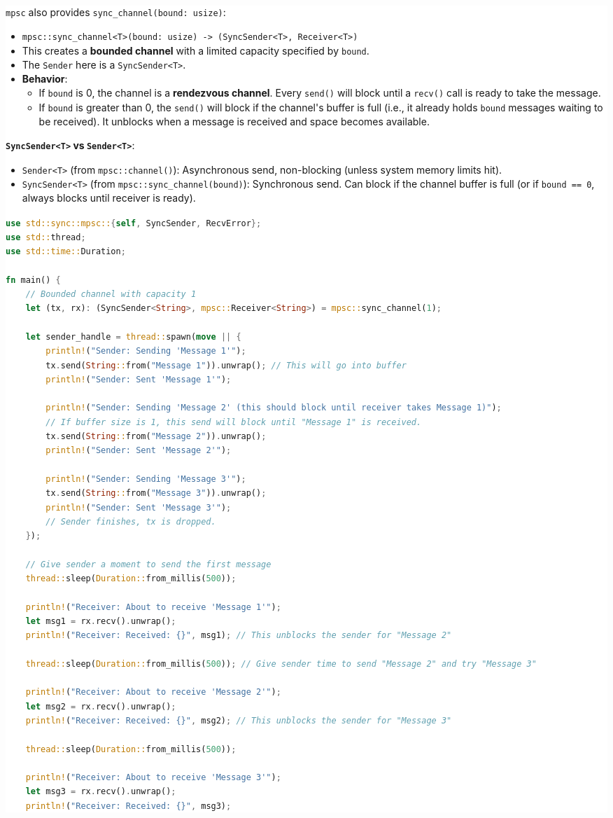 `mpsc` also provides `sync_channel(bound: usize)`:

  * `mpsc::sync_channel<T>(bound: usize) -> (SyncSender<T>, Receiver<T>)`
  * This creates a **bounded channel** with a limited capacity specified by `bound`.
  * The `Sender` here is a `SyncSender<T>`.
  * **Behavior**:
      * If `bound` is 0, the channel is a **rendezvous channel**. Every `send()` will block until a `recv()` call is ready to take the message.
      * If `bound` is greater than 0, the `send()` will block if the channel's buffer is full (i.e., it already holds `bound` messages waiting to be received). It unblocks when a message is received and space becomes available.

**`SyncSender<T>` vs `Sender<T>`**:

  * `Sender<T>` (from `mpsc::channel()`): Asynchronous send, non-blocking (unless system memory limits hit).
  * `SyncSender<T>` (from `mpsc::sync_channel(bound)`): Synchronous send. Can block if the channel buffer is full (or if `bound == 0`, always blocks until receiver is ready).



```rust
use std::sync::mpsc::{self, SyncSender, RecvError};
use std::thread;
use std::time::Duration;

fn main() {
    // Bounded channel with capacity 1
    let (tx, rx): (SyncSender<String>, mpsc::Receiver<String>) = mpsc::sync_channel(1);

    let sender_handle = thread::spawn(move || {
        println!("Sender: Sending 'Message 1'");
        tx.send(String::from("Message 1")).unwrap(); // This will go into buffer
        println!("Sender: Sent 'Message 1'");

        println!("Sender: Sending 'Message 2' (this should block until receiver takes Message 1)");
        // If buffer size is 1, this send will block until "Message 1" is received.
        tx.send(String::from("Message 2")).unwrap();
        println!("Sender: Sent 'Message 2'");

        println!("Sender: Sending 'Message 3'");
        tx.send(String::from("Message 3")).unwrap();
        println!("Sender: Sent 'Message 3'");
        // Sender finishes, tx is dropped.
    });

    // Give sender a moment to send the first message
    thread::sleep(Duration::from_millis(500));

    println!("Receiver: About to receive 'Message 1'");
    let msg1 = rx.recv().unwrap();
    println!("Receiver: Received: {}", msg1); // This unblocks the sender for "Message 2"

    thread::sleep(Duration::from_millis(500)); // Give sender time to send "Message 2" and try "Message 3"

    println!("Receiver: About to receive 'Message 2'");
    let msg2 = rx.recv().unwrap();
    println!("Receiver: Received: {}", msg2); // This unblocks the sender for "Message 3"

    thread::sleep(Duration::from_millis(500));

    println!("Receiver: About to receive 'Message 3'");
    let msg3 = rx.recv().unwrap();
    println!("Receiver: Received: {}", msg3);

```